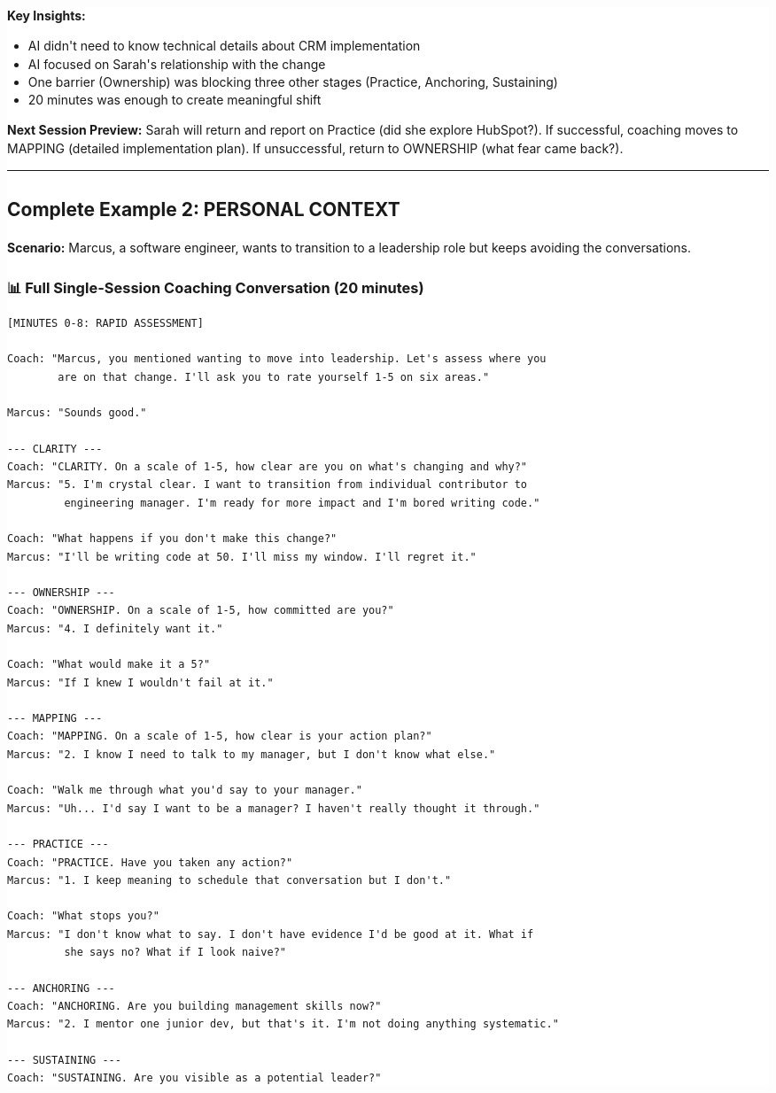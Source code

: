**Key Insights:**
- AI didn't need to know technical details about CRM implementation
- AI focused on Sarah's relationship with the change
- One barrier (Ownership) was blocking three other stages (Practice, Anchoring, Sustaining)
- 20 minutes was enough to create meaningful shift

**Next Session Preview:**
Sarah will return and report on Practice (did she explore HubSpot?). If successful, coaching moves to MAPPING (detailed implementation plan). If unsuccessful, return to OWNERSHIP (what fear came back?).

---

## Complete Example 2: PERSONAL CONTEXT
**Scenario:** Marcus, a software engineer, wants to transition to a leadership role but keeps avoiding the conversations.

### 📊 **Full Single-Session Coaching Conversation (20 minutes)**

```
[MINUTES 0-8: RAPID ASSESSMENT]

Coach: "Marcus, you mentioned wanting to move into leadership. Let's assess where you 
        are on that change. I'll ask you to rate yourself 1-5 on six areas."

Marcus: "Sounds good."

--- CLARITY ---
Coach: "CLARITY. On a scale of 1-5, how clear are you on what's changing and why?"
Marcus: "5. I'm crystal clear. I want to transition from individual contributor to 
         engineering manager. I'm ready for more impact and I'm bored writing code."

Coach: "What happens if you don't make this change?"
Marcus: "I'll be writing code at 50. I'll miss my window. I'll regret it."

--- OWNERSHIP ---
Coach: "OWNERSHIP. On a scale of 1-5, how committed are you?"
Marcus: "4. I definitely want it."

Coach: "What would make it a 5?"
Marcus: "If I knew I wouldn't fail at it."

--- MAPPING ---
Coach: "MAPPING. On a scale of 1-5, how clear is your action plan?"
Marcus: "2. I know I need to talk to my manager, but I don't know what else."

Coach: "Walk me through what you'd say to your manager."
Marcus: "Uh... I'd say I want to be a manager? I haven't really thought it through."

--- PRACTICE ---
Coach: "PRACTICE. Have you taken any action?"
Marcus: "1. I keep meaning to schedule that conversation but I don't."

Coach: "What stops you?"
Marcus: "I don't know what to say. I don't have evidence I'd be good at it. What if 
         she says no? What if I look naive?"

--- ANCHORING ---
Coach: "ANCHORING. Are you building management skills now?"
Marcus: "2. I mentor one junior dev, but that's it. I'm not doing anything systematic."

--- SUSTAINING ---
Coach: "SUSTAINING. Are you visible as a potential leader?"
```